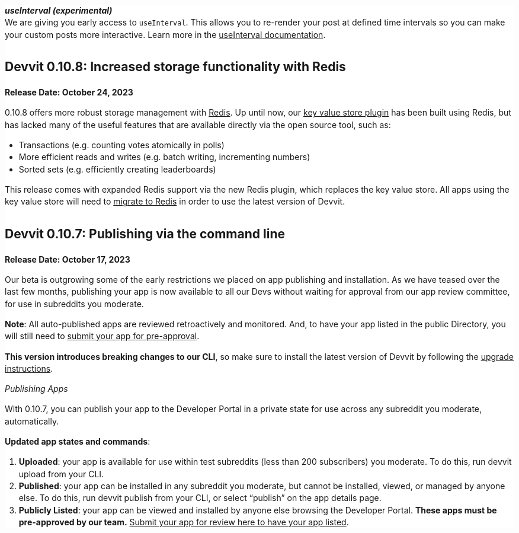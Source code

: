 _**useInterval (experimental)**_  
We are giving you early access to `useInterval`. This allows you to re-render your post at defined time intervals so you can make your custom posts more interactive. Learn more in the [useInterval documentation](working_with_useinterval.md).

## Devvit 0.10.8: Increased storage functionality with Redis

**Release Date: October 24, 2023**

0.10.8 offers more robust storage management with [Redis](./capabilities/redis.md). Up until now, our [key value store plugin](https://developers.reddit.com/docs/kv_store_plugin) has been built using Redis, but has lacked many of the useful features that are available directly via the open source tool, such as:

- Transactions (e.g. counting votes atomically in polls)
- More efficient reads and writes (e.g. batch writing, incrementing numbers)
- Sorted sets (e.g. efficiently creating leaderboards)

This release comes with expanded Redis support via the new Redis plugin, which replaces the key value store. All apps using the key value store will need to [migrate to Redis](migrate_kv_to_redis.md) in order to use the latest version of Devvit.

## Devvit 0.10.7: Publishing via the command line

**Release Date: October 17, 2023**

Our beta is outgrowing some of the early restrictions we placed on app publishing and installation. As we have teased over the last few months, publishing your app is now available to all our Devs without waiting for approval from our app review committee, for use in subreddits you moderate.

**Note**: All auto-published apps are reviewed retroactively and monitored. And, to have your app listed in the public Directory, you will still need to [submit your app for pre-approval](https://docs.google.com/forms/d/e/1FAIpQLSdEyE5vrqOBlojue_mkrV25RiiHv_sxe-xqtcdzCMBTWmoROA/viewform?usp=sf_link).

**This version introduces breaking changes to our CLI**, so make sure to install the latest version of Devvit by following the [upgrade instructions](https://developers.reddit.com/docs/update-devvit).

_Publishing Apps_

With 0.10.7, you can publish your app to the Developer Portal in a private state for use across any subreddit you moderate, automatically.

**Updated app states and commands**:

1. **Uploaded**: your app is available for use within test subreddits (less than 200 subscribers) you moderate. To do this, run devvit upload from your CLI.
2. **Published**: your app can be installed in any subreddit you moderate, but cannot be installed, viewed, or managed by anyone else. To do this, run devvit publish from your CLI, or select “publish” on the app details page.
3. **Publicly Listed**: your app can be viewed and installed by anyone else browsing the Developer Portal. **These apps must be pre-approved by our team.** [Submit your app for review here to have your app listed](https://docs.google.com/forms/d/e/1FAIpQLSdEyE5vrqOBlojue_mkrV25RiiHv_sxe-xqtcdzCMBTWmoROA/viewform?usp=sf_link).
